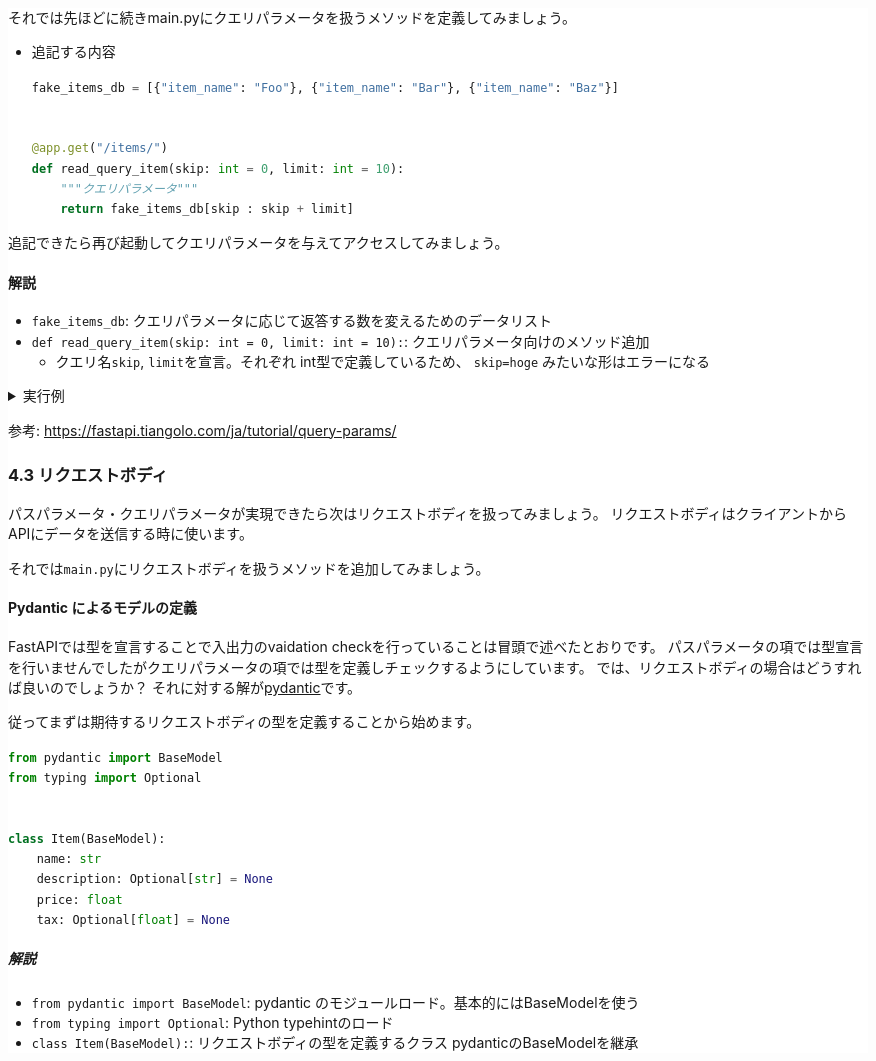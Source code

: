 それでは先ほどに続きmain.pyにクエリパラメータを扱うメソッドを定義してみましょう。

- 追記する内容
  ```python
  fake_items_db = [{"item_name": "Foo"}, {"item_name": "Bar"}, {"item_name": "Baz"}]


  @app.get("/items/")
  def read_query_item(skip: int = 0, limit: int = 10):
      """クエリパラメータ"""
      return fake_items_db[skip : skip + limit]
  ```

追記できたら再び起動してクエリパラメータを与えてアクセスしてみましょう。

#### 解説

- `fake_items_db`: クエリパラメータに応じて返答する数を変えるためのデータリスト
- `def read_query_item(skip: int = 0, limit: int = 10):`: クエリパラメータ向けのメソッド追加
  - クエリ名`skip`, `limit`を宣言。それぞれ int型で定義しているため、 `skip=hoge` みたいな形はエラーになる


<details><summary> 実行例</summary></details>

参考: https://fastapi.tiangolo.com/ja/tutorial/query-params/

### 4.3 リクエストボディ

パスパラメータ・クエリパラメータが実現できたら次はリクエストボディを扱ってみましょう。
リクエストボディはクライアントからAPIにデータを送信する時に使います。

それでは`main.py`にリクエストボディを扱うメソッドを追加してみましょう。

#### Pydantic によるモデルの定義

FastAPIでは型を宣言することで入出力のvaidation checkを行っていることは冒頭で述べたとおりです。
パスパラメータの項では型宣言を行いませんでしたがクエリパラメータの項では型を定義しチェックするようにしています。
では、リクエストボディの場合はどうすれば良いのでしょうか？
それに対する解が[pydantic](https://pydantic-docs.helpmanual.io/)です。

従ってまずは期待するリクエストボディの型を定義することから始めます。

```python
from pydantic import BaseModel
from typing import Optional


class Item(BaseModel):
    name: str
    description: Optional[str] = None
    price: float
    tax: Optional[float] = None
```

##### 解説

- `from pydantic import BaseModel`: pydantic のモジュールロード。基本的にはBaseModelを使う
- `from typing import Optional`: Python typehintのロード
- `class Item(BaseModel):`: リクエストボディの型を定義するクラス pydanticのBaseModelを継承
